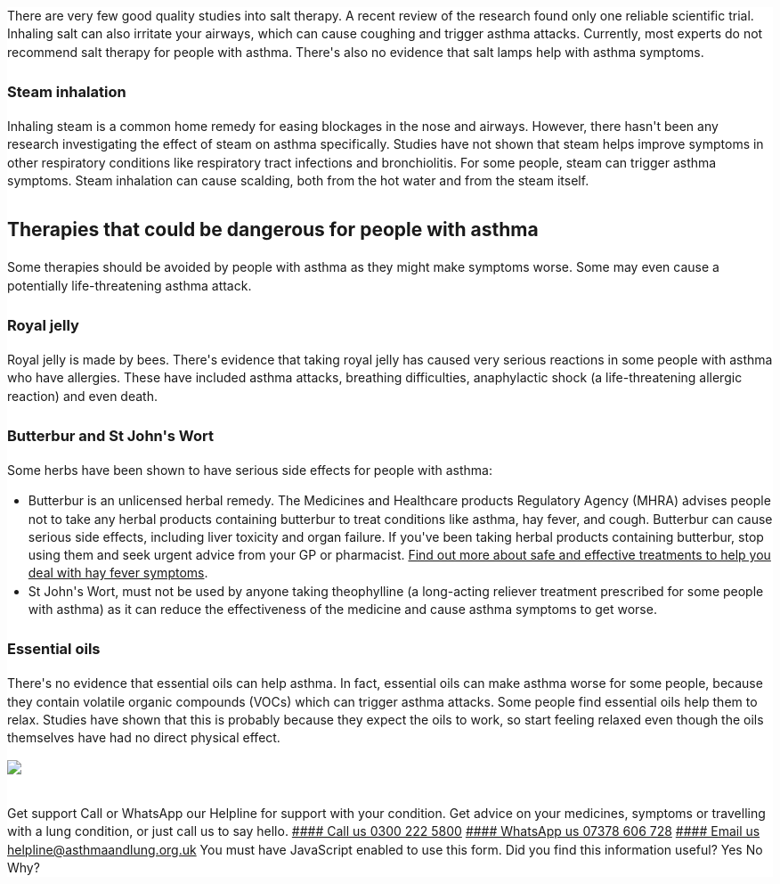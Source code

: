There are very few good quality studies into salt therapy. A recent review of the research found only one reliable scientific trial. Inhaling salt can also irritate your airways, which can cause coughing and trigger asthma attacks. Currently, most experts do not recommend salt therapy for people with asthma.
There's also no evidence that salt lamps help with asthma symptoms.
### Steam inhalation
Inhaling steam is a common home remedy for easing blockages in the nose and airways. However, there hasn't been any research investigating the effect of steam on asthma specifically.
Studies have not shown that steam helps improve symptoms in other respiratory conditions like respiratory tract infections and bronchiolitis.
For some people, steam can trigger asthma symptoms.
Steam inhalation can cause scalding, both from the hot water and from the steam itself.
## Therapies that could be dangerous for people with asthma
Some therapies should be avoided by people with asthma as they might make symptoms worse. Some may even cause a potentially life-threatening asthma attack.
### Royal jelly
Royal jelly is made by bees. There's evidence that taking royal jelly has caused very serious reactions in some people with asthma who have allergies.
These have included asthma attacks, breathing difficulties, anaphylactic shock (a life-threatening allergic reaction) and even death.
### Butterbur and St John's Wort
Some herbs have been shown to have serious side effects for people with asthma:
* Butterbur is an unlicensed herbal remedy. The Medicines and Healthcare products Regulatory Agency (MHRA) advises people not to take any herbal products containing butterbur to treat conditions like asthma, hay fever, and cough. Butterbur can cause serious side effects, including liver toxicity and organ failure.
If you've been taking herbal products containing butterbur, stop using them and seek urgent advice from your GP or pharmacist. [Find out more about safe and effective treatments to help you deal with hay fever symptoms](https://www.asthma.org.uk/advice/inhalers-medicines-treatments/other/hay-fever/).
* St John's Wort, must not be used by anyone taking theophylline (a long-acting reliever treatment prescribed for some people with asthma) as it can reduce the effectiveness of the medicine and cause asthma symptoms to get worse.
### Essential oils
There's no evidence that essential oils can help asthma. In fact, essential oils can make asthma worse for some people, because they contain volatile organic compounds (VOCs) which can trigger asthma attacks.
Some people find essential oils help them to relax. Studies have shown that this is probably because they expect the oils to work, so start feeling relaxed even though the oils themselves have had no direct physical effect.
 
![](/themes/custom/asthma-lung-uk/images/slash-forward.png)
## 
 Get support
Call or WhatsApp our Helpline for support with your condition. Get advice on your medicines, symptoms or travelling with a lung condition, or just call us to say hello.
[#### Call us
 0300 222 5800](tel:+443002225800)
[#### WhatsApp us
 07378 606 728](https://wa.me/447378606728)
[#### Email us
 helpline@asthmaandlung.org.uk](mailto:helpline@asthmaandlung.org.uk)
You must have JavaScript enabled to use this form.
Did you find this information useful?
Yes
No
Why?